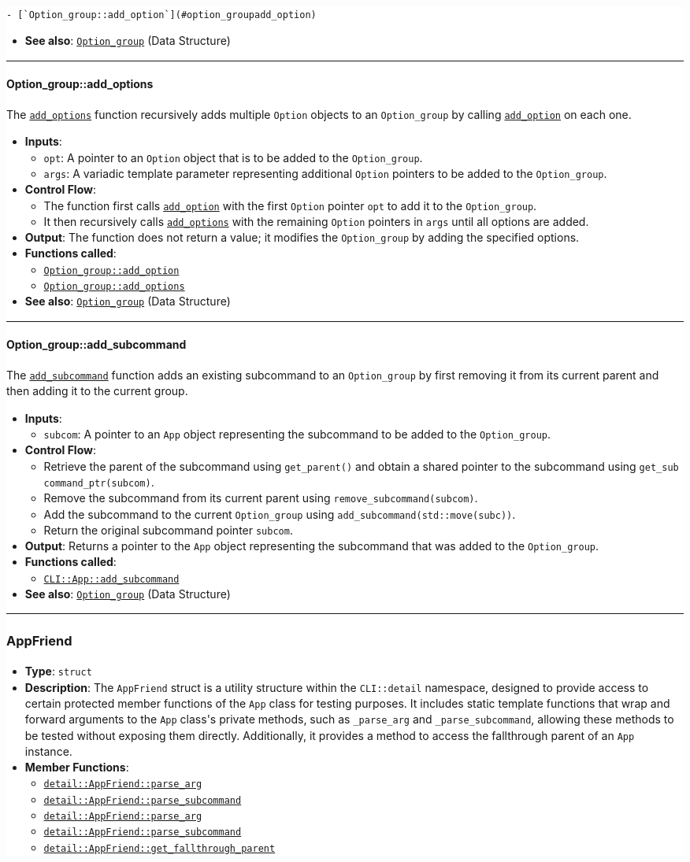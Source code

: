     - [`Option_group::add_option`](#option_groupadd_option)
- **See also**: [`Option_group`](#option_group)  (Data Structure)


---
#### Option\_group::add\_options
The [`add_options`](#option_groupadd_options) function recursively adds multiple `Option` objects to an `Option_group` by calling [`add_option`](#option_groupadd_option) on each one.
- **Inputs**:
    - `opt`: A pointer to an `Option` object that is to be added to the `Option_group`.
    - `args`: A variadic template parameter representing additional `Option` pointers to be added to the `Option_group`.
- **Control Flow**:
    - The function first calls [`add_option`](#option_groupadd_option) with the first `Option` pointer `opt` to add it to the `Option_group`.
    - It then recursively calls [`add_options`](#option_groupadd_options) with the remaining `Option` pointers in `args` until all options are added.
- **Output**: The function does not return a value; it modifies the `Option_group` by adding the specified options.
- **Functions called**:
    - [`Option_group::add_option`](#option_groupadd_option)
    - [`Option_group::add_options`](#option_groupadd_options)
- **See also**: [`Option_group`](#option_group)  (Data Structure)


---
#### Option\_group::add\_subcommand
The [`add_subcommand`](impl/App_inl.hpp.md#appadd_subcommand) function adds an existing subcommand to an `Option_group` by first removing it from its current parent and then adding it to the current group.
- **Inputs**:
    - `subcom`: A pointer to an `App` object representing the subcommand to be added to the `Option_group`.
- **Control Flow**:
    - Retrieve the parent of the subcommand using `get_parent()` and obtain a shared pointer to the subcommand using `get_subcommand_ptr(subcom)`.
    - Remove the subcommand from its current parent using `remove_subcommand(subcom)`.
    - Add the subcommand to the current `Option_group` using `add_subcommand(std::move(subc))`.
    - Return the original subcommand pointer `subcom`.
- **Output**: Returns a pointer to the `App` object representing the subcommand that was added to the `Option_group`.
- **Functions called**:
    - [`CLI::App::add_subcommand`](impl/App_inl.hpp.md#appadd_subcommand)
- **See also**: [`Option_group`](#option_group)  (Data Structure)



---
### AppFriend
- **Type**: `struct`
- **Description**: The `AppFriend` struct is a utility structure within the `CLI::detail` namespace, designed to provide access to certain protected member functions of the `App` class for testing purposes. It includes static template functions that wrap and forward arguments to the `App` class's private methods, such as `_parse_arg` and `_parse_subcommand`, allowing these methods to be tested without exposing them directly. Additionally, it provides a method to access the fallthrough parent of an `App` instance.
- **Member Functions**:
    - [`detail::AppFriend::parse_arg`](#appfriendparse_arg)
    - [`detail::AppFriend::parse_subcommand`](#appfriendparse_subcommand)
    - [`detail::AppFriend::parse_arg`](#appfriendparse_arg)
    - [`detail::AppFriend::parse_subcommand`](#appfriendparse_subcommand)
    - [`detail::AppFriend::get_fallthrough_parent`](#appfriendget_fallthrough_parent)
